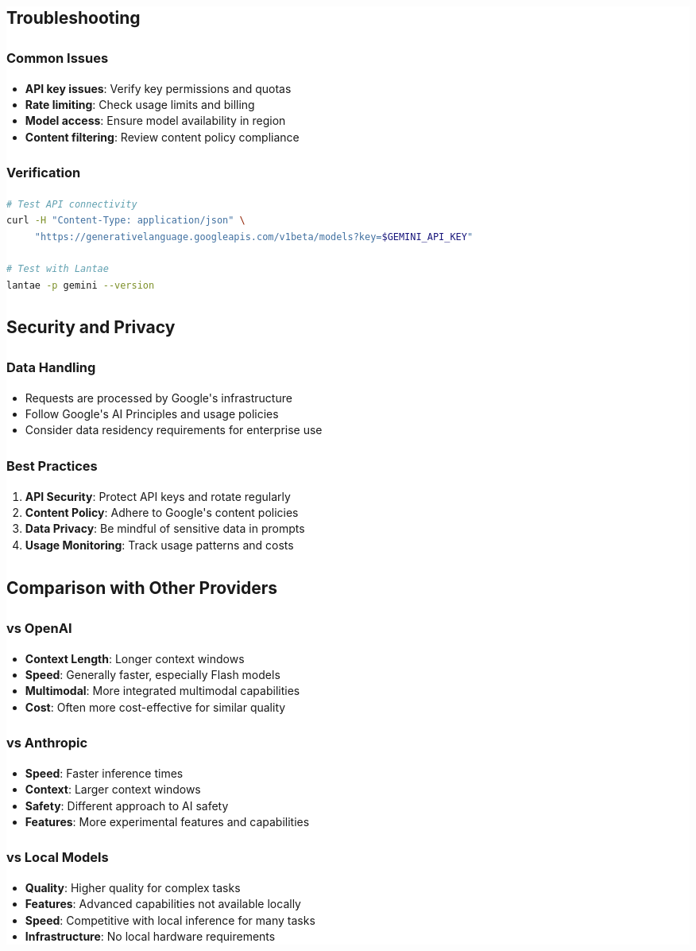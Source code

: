 ## Troubleshooting

### Common Issues
- **API key issues**: Verify key permissions and quotas
- **Rate limiting**: Check usage limits and billing
- **Model access**: Ensure model availability in region
- **Content filtering**: Review content policy compliance

### Verification
```bash
# Test API connectivity
curl -H "Content-Type: application/json" \
     "https://generativelanguage.googleapis.com/v1beta/models?key=$GEMINI_API_KEY"

# Test with Lantae
lantae -p gemini --version
```

## Security and Privacy

### Data Handling
- Requests are processed by Google's infrastructure
- Follow Google's AI Principles and usage policies
- Consider data residency requirements for enterprise use

### Best Practices
1. **API Security**: Protect API keys and rotate regularly
2. **Content Policy**: Adhere to Google's content policies
3. **Data Privacy**: Be mindful of sensitive data in prompts
4. **Usage Monitoring**: Track usage patterns and costs

## Comparison with Other Providers

### vs OpenAI
- **Context Length**: Longer context windows
- **Speed**: Generally faster, especially Flash models
- **Multimodal**: More integrated multimodal capabilities
- **Cost**: Often more cost-effective for similar quality

### vs Anthropic
- **Speed**: Faster inference times
- **Context**: Larger context windows
- **Safety**: Different approach to AI safety
- **Features**: More experimental features and capabilities

### vs Local Models
- **Quality**: Higher quality for complex tasks
- **Features**: Advanced capabilities not available locally
- **Speed**: Competitive with local inference for many tasks
- **Infrastructure**: No local hardware requirements

